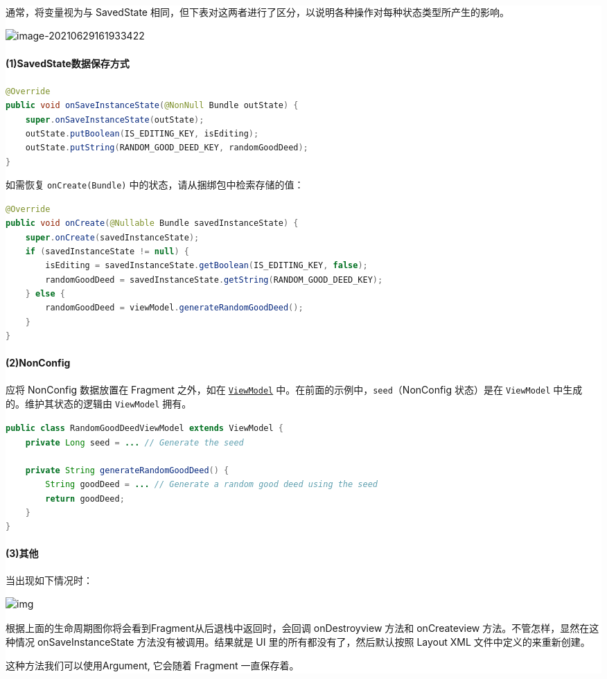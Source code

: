 通常，将变量视为与 SavedState 相同，但下表对这两者进行了区分，以说明各种操作对每种状态类型所产生的影响。

![image-20210629161933422](Android--四大组件、存储.assets/image-20210629161933422.png)

#### (1)SavedState数据保存方式

```java
@Override
public void onSaveInstanceState(@NonNull Bundle outState) {
    super.onSaveInstanceState(outState);
    outState.putBoolean(IS_EDITING_KEY, isEditing);
    outState.putString(RANDOM_GOOD_DEED_KEY, randomGoodDeed);
}
```

如需恢复 `onCreate(Bundle)` 中的状态，请从捆绑包中检索存储的值：

```java
@Override
public void onCreate(@Nullable Bundle savedInstanceState) {
    super.onCreate(savedInstanceState);
    if (savedInstanceState != null) {
        isEditing = savedInstanceState.getBoolean(IS_EDITING_KEY, false);
        randomGoodDeed = savedInstanceState.getString(RANDOM_GOOD_DEED_KEY);
    } else {
        randomGoodDeed = viewModel.generateRandomGoodDeed();
    }
}
```

#### (2)NonConfig

应将 NonConfig 数据放置在 Fragment 之外，如在 [`ViewModel`](https://developer.android.google.cn/reference/androidx/lifecycle/ViewModel) 中。在前面的示例中，`seed`（NonConfig 状态）是在 `ViewModel` 中生成的。维护其状态的逻辑由 `ViewModel` 拥有。

```java
public class RandomGoodDeedViewModel extends ViewModel {
    private Long seed = ... // Generate the seed

    private String generateRandomGoodDeed() {
        String goodDeed = ... // Generate a random good deed using the seed
        return goodDeed;
    }
}
```

#### (3)其他

当出现如下情况时：

![img](Android--四大组件、存储.assets/145991-1808ce5c8e7bcb2c.jpeg)

根据上面的生命周期图你将会看到Fragment从后退栈中返回时，会回调 onDestroyview 方法和 onCreateview 方法。不管怎样，显然在这种情况 onSaveInstanceState 方法没有被调用。结果就是 UI 里的所有都没有了，然后默认按照 Layout XML 文件中定义的来重新创建。

这种方法我们可以使用Argument, 它会随着 Fragment 一直保存着。
